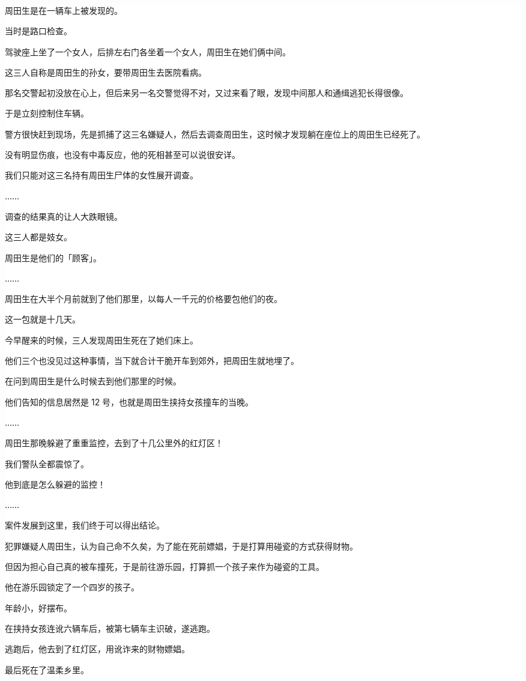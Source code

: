 周田生是在一辆车上被发现的。

当时是路口检查。

驾驶座上坐了一个女人，后排左右门各坐着一个女人，周田生在她们俩中间。

这三人自称是周田生的孙女，要带周田生去医院看病。

那名交警起初没放在心上，但后来另一名交警觉得不对，又过来看了眼，发现中间那人和通缉逃犯长得很像。

于是立刻控制住车辆。

警方很快赶到现场，先是抓捕了这三名嫌疑人，然后去调查周田生，这时候才发现躺在座位上的周田生已经死了。

没有明显伤痕，也没有中毒反应，他的死相甚至可以说很安详。

我们只能对这三名持有周田生尸体的女性展开调查。

……

调查的结果真的让人大跌眼镜。

这三人都是妓女。

周田生是他们的「顾客」。

……

周田生在大半个月前就到了他们那里，以每人一千元的价格要包他们的夜。

这一包就是十几天。

今早醒来的时候，三人发现周田生死在了她们床上。

他们三个也没见过这种事情，当下就合计干脆开车到郊外，把周田生就地埋了。

在问到周田生是什么时候去到他们那里的时候。

他们告知的信息居然是 12 号，也就是周田生挟持女孩撞车的当晚。

……

周田生那晚躲避了重重监控，去到了十几公里外的红灯区！

我们警队全都震惊了。

他到底是怎么躲避的监控！

……

案件发展到这里，我们终于可以得出结论。

犯罪嫌疑人周田生，认为自己命不久矣，为了能在死前嫖娼，于是打算用碰瓷的方式获得财物。

但因为担心自己真的被车撞死，于是前往游乐园，打算抓一个孩子来作为碰瓷的工具。

他在游乐园锁定了一个四岁的孩子。

年龄小，好摆布。

在挟持女孩连讹六辆车后，被第七辆车主识破，遂逃跑。

逃跑后，他去到了红灯区，用讹诈来的财物嫖娼。

最后死在了温柔乡里。
